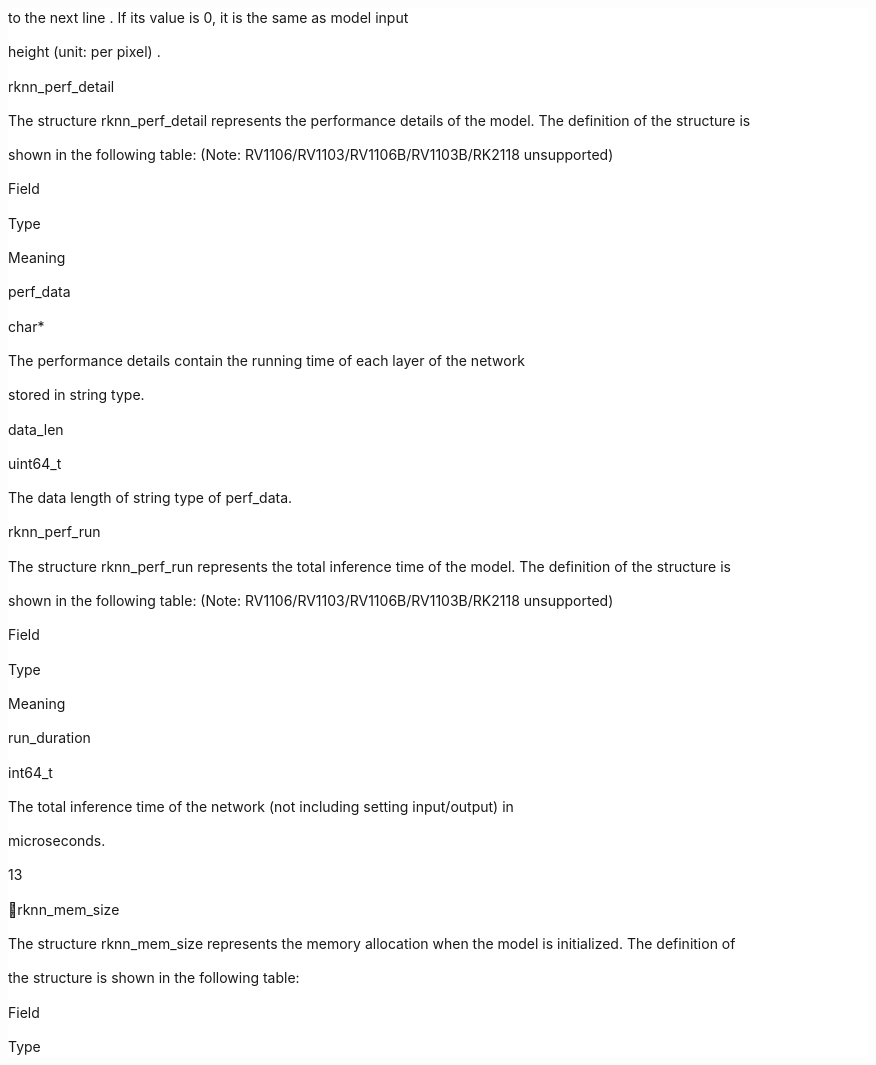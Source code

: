 to the next line . If its value is 0, it is the same as model input

height (unit: per pixel) .

rknn_perf_detail

The structure rknn_perf_detail represents the performance details of the model. The definition of the structure is

shown in the following table: (Note: RV1106/RV1103/RV1106B/RV1103B/RK2118 unsupported)

Field

Type

Meaning

perf_data

char*

The performance details contain the running time of each layer of the network

stored in string type.

data_len

uint64_t

The data length of string type of perf_data.

rknn_perf_run

The structure rknn_perf_run represents the total inference time of the model. The definition of the structure is

shown in the following table: (Note: RV1106/RV1103/RV1106B/RV1103B/RK2118 unsupported)

Field

Type

Meaning

run_duration

int64_t

The total inference time of the network (not including setting input/output) in

microseconds.

13

rknn_mem_size

The structure rknn_mem_size represents the memory allocation when the model is initialized. The definition of

the structure is shown in the following table:

Field

Type
